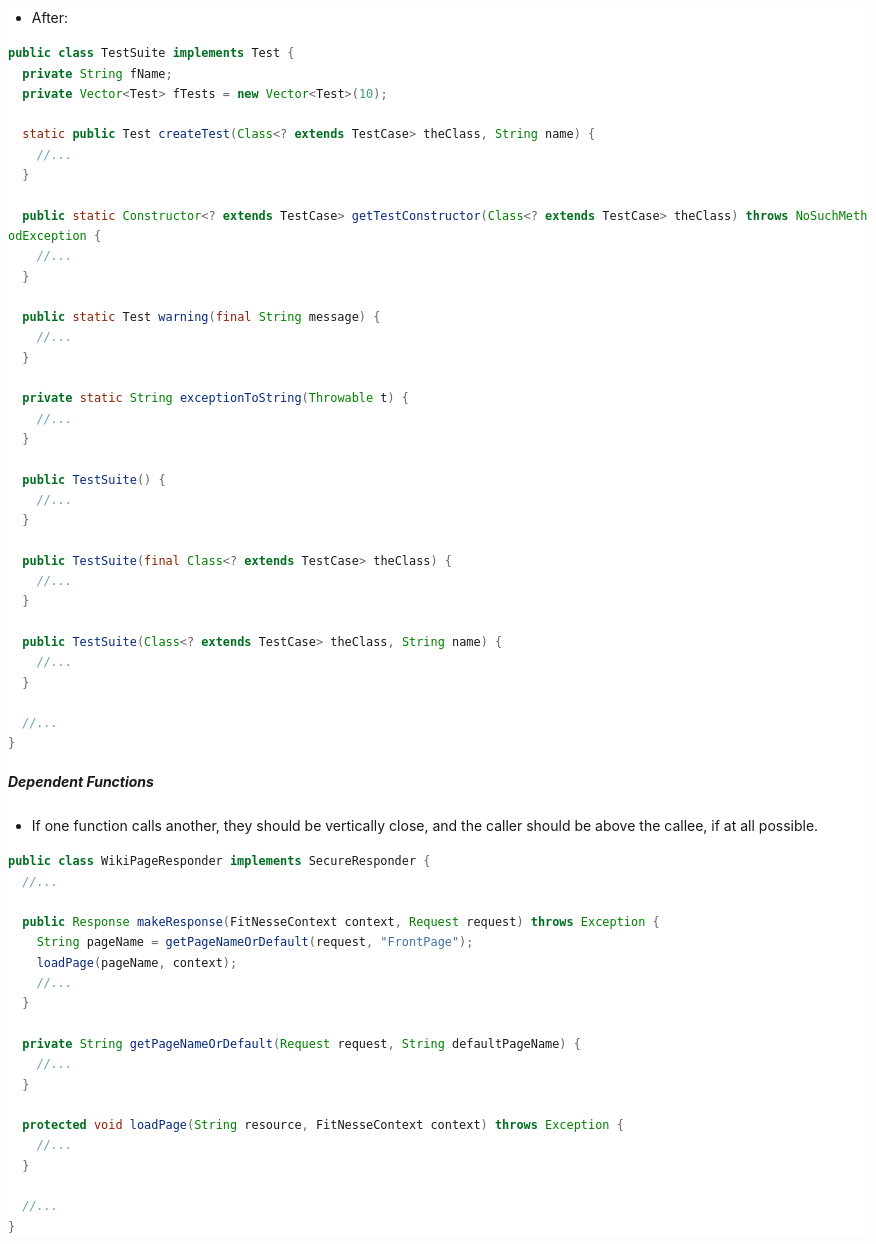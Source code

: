   ```java
  ```
  - After:
  ```java
  public class TestSuite implements Test {
    private String fName;
    private Vector<Test> fTests = new Vector<Test>(10);

    static public Test createTest(Class<? extends TestCase> theClass, String name) {
      //...
    }

    public static Constructor<? extends TestCase> getTestConstructor(Class<? extends TestCase> theClass) throws NoSuchMethodException {
      //...
    }

    public static Test warning(final String message) {
      //...
    }

    private static String exceptionToString(Throwable t) {
      //...
    }

    public TestSuite() {
      //...
    }

    public TestSuite(final Class<? extends TestCase> theClass) {
      //...
    }

    public TestSuite(Class<? extends TestCase> theClass, String name) {
      //...
    }

    //...
  }
  ```

##### Dependent Functions
- If one function calls another, they should be vertically close, and the caller should be above the callee, if at all possible.
```java
public class WikiPageResponder implements SecureResponder {
  //...

  public Response makeResponse(FitNesseContext context, Request request) throws Exception {
    String pageName = getPageNameOrDefault(request, "FrontPage");
    loadPage(pageName, context);
    //...
  }

  private String getPageNameOrDefault(Request request, String defaultPageName) {
    //...
  }

  protected void loadPage(String resource, FitNesseContext context) throws Exception {
    //...
  }

  //...
}
```
